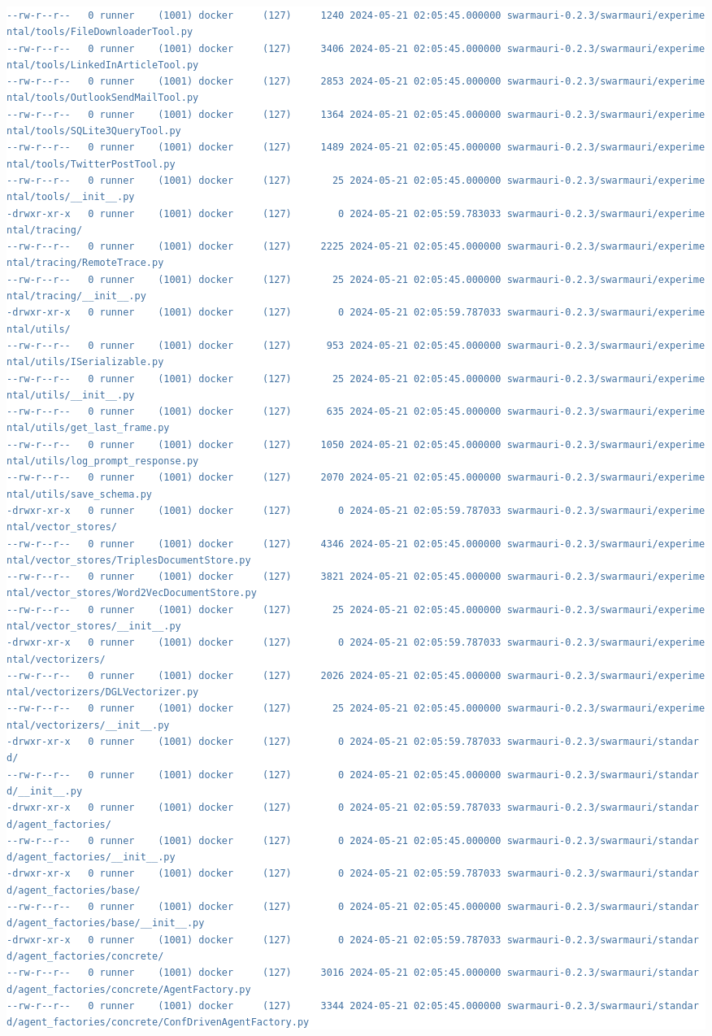 ```diff
--rw-r--r--   0 runner    (1001) docker     (127)     1240 2024-05-21 02:05:45.000000 swarmauri-0.2.3/swarmauri/experimental/tools/FileDownloaderTool.py
--rw-r--r--   0 runner    (1001) docker     (127)     3406 2024-05-21 02:05:45.000000 swarmauri-0.2.3/swarmauri/experimental/tools/LinkedInArticleTool.py
--rw-r--r--   0 runner    (1001) docker     (127)     2853 2024-05-21 02:05:45.000000 swarmauri-0.2.3/swarmauri/experimental/tools/OutlookSendMailTool.py
--rw-r--r--   0 runner    (1001) docker     (127)     1364 2024-05-21 02:05:45.000000 swarmauri-0.2.3/swarmauri/experimental/tools/SQLite3QueryTool.py
--rw-r--r--   0 runner    (1001) docker     (127)     1489 2024-05-21 02:05:45.000000 swarmauri-0.2.3/swarmauri/experimental/tools/TwitterPostTool.py
--rw-r--r--   0 runner    (1001) docker     (127)       25 2024-05-21 02:05:45.000000 swarmauri-0.2.3/swarmauri/experimental/tools/__init__.py
-drwxr-xr-x   0 runner    (1001) docker     (127)        0 2024-05-21 02:05:59.783033 swarmauri-0.2.3/swarmauri/experimental/tracing/
--rw-r--r--   0 runner    (1001) docker     (127)     2225 2024-05-21 02:05:45.000000 swarmauri-0.2.3/swarmauri/experimental/tracing/RemoteTrace.py
--rw-r--r--   0 runner    (1001) docker     (127)       25 2024-05-21 02:05:45.000000 swarmauri-0.2.3/swarmauri/experimental/tracing/__init__.py
-drwxr-xr-x   0 runner    (1001) docker     (127)        0 2024-05-21 02:05:59.787033 swarmauri-0.2.3/swarmauri/experimental/utils/
--rw-r--r--   0 runner    (1001) docker     (127)      953 2024-05-21 02:05:45.000000 swarmauri-0.2.3/swarmauri/experimental/utils/ISerializable.py
--rw-r--r--   0 runner    (1001) docker     (127)       25 2024-05-21 02:05:45.000000 swarmauri-0.2.3/swarmauri/experimental/utils/__init__.py
--rw-r--r--   0 runner    (1001) docker     (127)      635 2024-05-21 02:05:45.000000 swarmauri-0.2.3/swarmauri/experimental/utils/get_last_frame.py
--rw-r--r--   0 runner    (1001) docker     (127)     1050 2024-05-21 02:05:45.000000 swarmauri-0.2.3/swarmauri/experimental/utils/log_prompt_response.py
--rw-r--r--   0 runner    (1001) docker     (127)     2070 2024-05-21 02:05:45.000000 swarmauri-0.2.3/swarmauri/experimental/utils/save_schema.py
-drwxr-xr-x   0 runner    (1001) docker     (127)        0 2024-05-21 02:05:59.787033 swarmauri-0.2.3/swarmauri/experimental/vector_stores/
--rw-r--r--   0 runner    (1001) docker     (127)     4346 2024-05-21 02:05:45.000000 swarmauri-0.2.3/swarmauri/experimental/vector_stores/TriplesDocumentStore.py
--rw-r--r--   0 runner    (1001) docker     (127)     3821 2024-05-21 02:05:45.000000 swarmauri-0.2.3/swarmauri/experimental/vector_stores/Word2VecDocumentStore.py
--rw-r--r--   0 runner    (1001) docker     (127)       25 2024-05-21 02:05:45.000000 swarmauri-0.2.3/swarmauri/experimental/vector_stores/__init__.py
-drwxr-xr-x   0 runner    (1001) docker     (127)        0 2024-05-21 02:05:59.787033 swarmauri-0.2.3/swarmauri/experimental/vectorizers/
--rw-r--r--   0 runner    (1001) docker     (127)     2026 2024-05-21 02:05:45.000000 swarmauri-0.2.3/swarmauri/experimental/vectorizers/DGLVectorizer.py
--rw-r--r--   0 runner    (1001) docker     (127)       25 2024-05-21 02:05:45.000000 swarmauri-0.2.3/swarmauri/experimental/vectorizers/__init__.py
-drwxr-xr-x   0 runner    (1001) docker     (127)        0 2024-05-21 02:05:59.787033 swarmauri-0.2.3/swarmauri/standard/
--rw-r--r--   0 runner    (1001) docker     (127)        0 2024-05-21 02:05:45.000000 swarmauri-0.2.3/swarmauri/standard/__init__.py
-drwxr-xr-x   0 runner    (1001) docker     (127)        0 2024-05-21 02:05:59.787033 swarmauri-0.2.3/swarmauri/standard/agent_factories/
--rw-r--r--   0 runner    (1001) docker     (127)        0 2024-05-21 02:05:45.000000 swarmauri-0.2.3/swarmauri/standard/agent_factories/__init__.py
-drwxr-xr-x   0 runner    (1001) docker     (127)        0 2024-05-21 02:05:59.787033 swarmauri-0.2.3/swarmauri/standard/agent_factories/base/
--rw-r--r--   0 runner    (1001) docker     (127)        0 2024-05-21 02:05:45.000000 swarmauri-0.2.3/swarmauri/standard/agent_factories/base/__init__.py
-drwxr-xr-x   0 runner    (1001) docker     (127)        0 2024-05-21 02:05:59.787033 swarmauri-0.2.3/swarmauri/standard/agent_factories/concrete/
--rw-r--r--   0 runner    (1001) docker     (127)     3016 2024-05-21 02:05:45.000000 swarmauri-0.2.3/swarmauri/standard/agent_factories/concrete/AgentFactory.py
--rw-r--r--   0 runner    (1001) docker     (127)     3344 2024-05-21 02:05:45.000000 swarmauri-0.2.3/swarmauri/standard/agent_factories/concrete/ConfDrivenAgentFactory.py
```